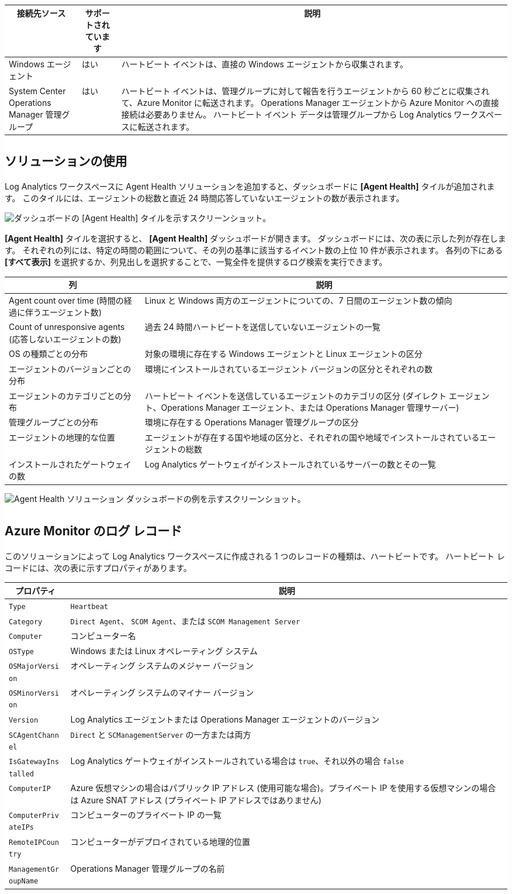 | 接続先ソース | サポートされています | 説明 |
| --- | --- | --- |
| Windows エージェント | はい | ハートビート イベントは、直接の Windows エージェントから収集されます。|
| System Center Operations Manager 管理グループ | はい | ハートビート イベントは、管理グループに対して報告を行うエージェントから 60 秒ごとに収集されて、Azure Monitor に転送されます。 Operations Manager エージェントから Azure Monitor への直接接続は必要ありません。 ハートビート イベント データは管理グループから Log Analytics ワークスペースに転送されます。|

## <a name="using-the-solution"></a>ソリューションの使用
Log Analytics ワークスペースに Agent Health ソリューションを追加すると、ダッシュボードに **[Agent Health]** タイルが追加されます。 このタイルには、エージェントの総数と直近 24 時間応答していないエージェントの数が表示されます。

![ダッシュボードの [Agent Health] タイルを示すスクリーンショット。](./media/solution-agenthealth/agenthealth-solution-tile-homepage.png)

**[Agent Health]** タイルを選択すると、 **[Agent Health]** ダッシュボードが開きます。  ダッシュボードには、次の表に示した列が存在します。 それぞれの列には、特定の時間の範囲について、その列の基準に該当するイベント数の上位 10 件が表示されます。 各列の下にある **[すべて表示]** を選択するか、列見出しを選択することで、一覧全件を提供するログ検索を実行できます。

| 列 | 説明 |
|--------|-------------|
| Agent count over time (時間の経過に伴うエージェント数) | Linux と Windows 両方のエージェントについての、7 日間のエージェント数の傾向|
| Count of unresponsive agents (応答しないエージェントの数) | 過去 24 時間ハートビートを送信していないエージェントの一覧|
| OS の種類ごとの分布 | 対象の環境に存在する Windows エージェントと Linux エージェントの区分|
| エージェントのバージョンごとの分布 | 環境にインストールされているエージェント バージョンの区分とそれぞれの数|
| エージェントのカテゴリごとの分布 | ハートビート イベントを送信しているエージェントのカテゴリの区分 (ダイレクト エージェント、Operations Manager エージェント、または Operations Manager 管理サーバー)|
| 管理グループごとの分布 | 環境に存在する Operations Manager 管理グループの区分|
| エージェントの地理的な位置 | エージェントが存在する国や地域の区分と、それぞれの国や地域でインストールされているエージェントの総数|
| インストールされたゲートウェイの数 | Log Analytics ゲートウェイがインストールされているサーバーの数とその一覧|

![Agent Health ソリューション ダッシュボードの例を示すスクリーンショット。](./media/solution-agenthealth/agenthealth-solution-dashboard.png)  

## <a name="azure-monitor-log-records"></a>Azure Monitor のログ レコード
このソリューションによって Log Analytics ワークスペースに作成される 1 つのレコードの種類は、ハートビートです。 ハートビート レコードには、次の表に示すプロパティがあります。  

| プロパティ | 説明 |
| --- | --- |
| `Type` | `Heartbeat`|
| `Category` | `Direct Agent`、 `SCOM Agent`、または `SCOM Management Server`|
| `Computer` | コンピューター名|
| `OSType` | Windows または Linux オペレーティング システム|
| `OSMajorVersion` | オペレーティング システムのメジャー バージョン|
| `OSMinorVersion` | オペレーティング システムのマイナー バージョン|
| `Version` | Log Analytics エージェントまたは Operations Manager エージェントのバージョン|
| `SCAgentChannel` | `Direct` と `SCManagementServer` の一方または両方|
| `IsGatewayInstalled` | Log Analytics ゲートウェイがインストールされている場合は `true`、それ以外の場合 `false`|
| `ComputerIP` | Azure 仮想マシンの場合はパブリック IP アドレス (使用可能な場合)。プライベート IP を使用する仮想マシンの場合は Azure SNAT アドレス (プライベート IP アドレスではありません) |
| `ComputerPrivateIPs` | コンピューターのプライベート IP の一覧 |
| `RemoteIPCountry` | コンピューターがデプロイされている地理的位置|
| `ManagementGroupName` | Operations Manager 管理グループの名前|